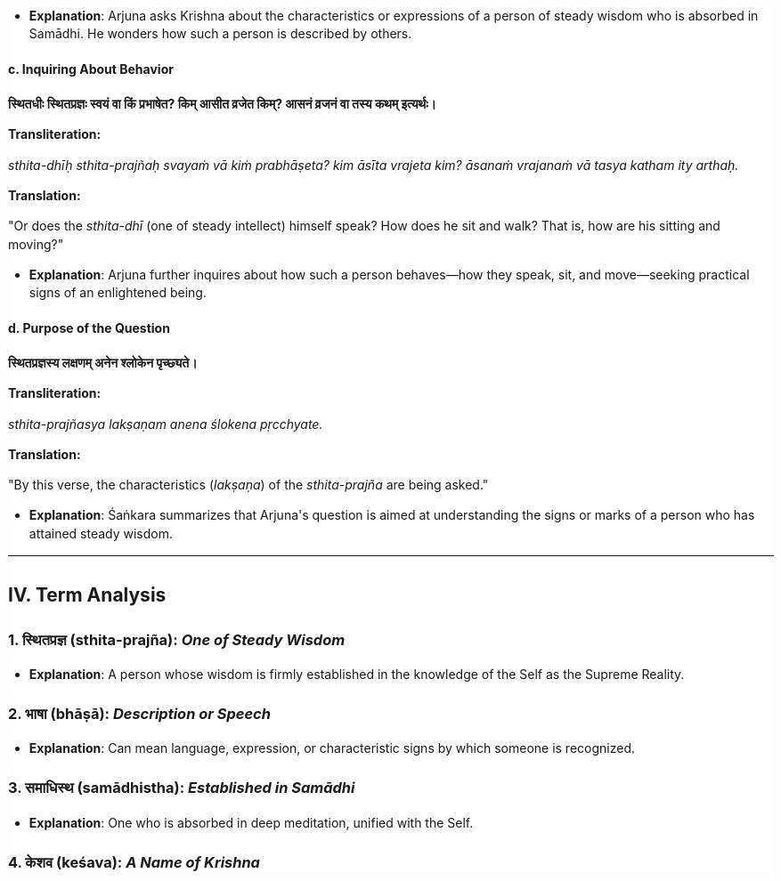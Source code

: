 - **Explanation**: Arjuna asks Krishna about the characteristics or expressions of a person of steady wisdom who is absorbed in Samādhi. He wonders how such a person is described by others.

#### **c. Inquiring About Behavior**

**स्थितधीः स्थितप्रज्ञः स्वयं वा किं प्रभाषेत? किम् आसीत व्रजेत किम्? आसनं व्रजनं वा तस्य कथम् इत्यर्थः।**

**Transliteration:**

*sthita-dhīḥ sthita-prajñaḥ svayaṁ vā kiṁ prabhāṣeta? kim āsīta vrajeta kim? āsanaṁ vrajanaṁ vā tasya katham ity arthaḥ.*

**Translation:**

"Or does the *sthita-dhī* (one of steady intellect) himself speak? How does he sit and walk? That is, how are his sitting and moving?"

- **Explanation**: Arjuna further inquires about how such a person behaves—how they speak, sit, and move—seeking practical signs of an enlightened being.

#### **d. Purpose of the Question**

**स्थितप्रज्ञस्य लक्षणम् अनेन श्लोकेन पृच्छ्यते।**

**Transliteration:**

*sthita-prajñasya lakṣaṇam anena ślokena pṛcchyate.*

**Translation:**

"By this verse, the characteristics (*lakṣaṇa*) of the *sthita-prajña* are being asked."

- **Explanation**: Śaṅkara summarizes that Arjuna's question is aimed at understanding the signs or marks of a person who has attained steady wisdom.

---

## **IV. Term Analysis**

### **1. स्थितप्रज्ञ (sthita-prajña)**: *One of Steady Wisdom*

- **Explanation**: A person whose wisdom is firmly established in the knowledge of the Self as the Supreme Reality.

### **2. भाषा (bhāṣā)**: *Description or Speech*

- **Explanation**: Can mean language, expression, or characteristic signs by which someone is recognized.

### **3. समाधिस्थ (samādhistha)**: *Established in Samādhi*

- **Explanation**: One who is absorbed in deep meditation, unified with the Self.

### **4. केशव (keśava)**: *A Name of Krishna*
